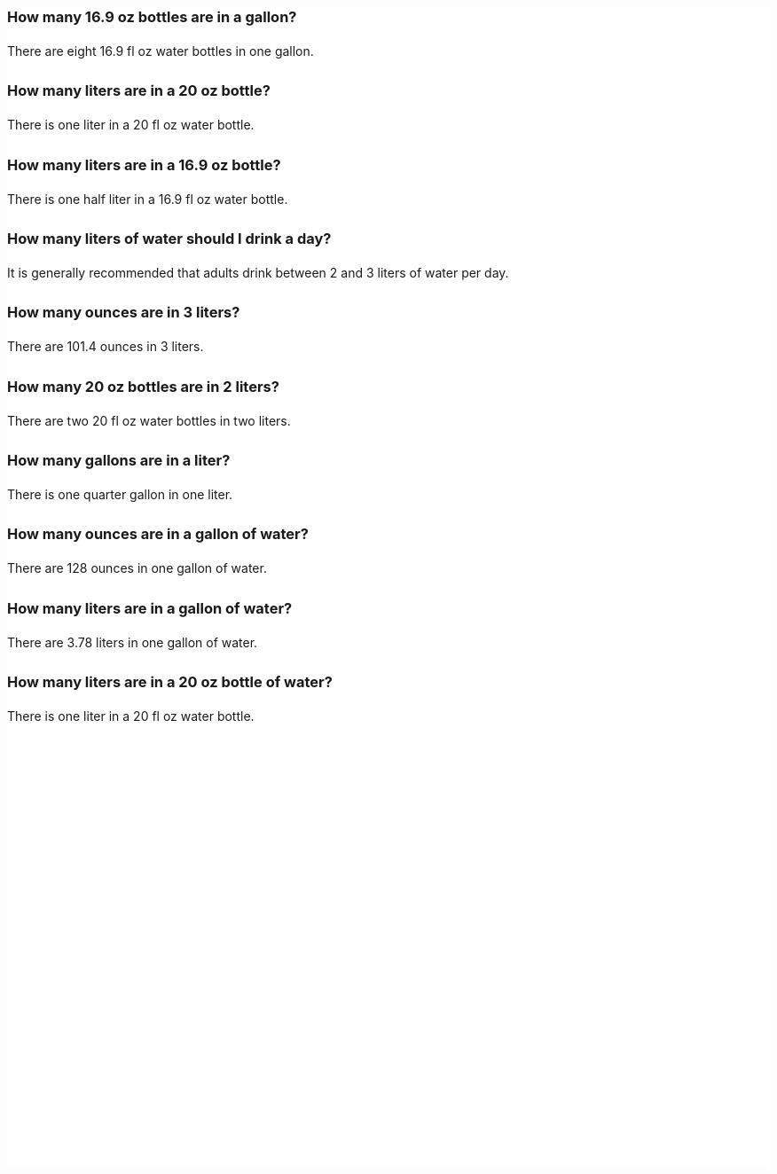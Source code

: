 <h3>How many 16.9 oz bottles are in a gallon?</h3>

<p>There are eight 16.9 fl oz water bottles in one gallon.</p>

<h3>How many liters are in a 20 oz bottle?</h3>

<p>There is one liter in a 20 fl oz water bottle.</p>

<h3>How many liters are in a 16.9 oz bottle?</h3>

<p>There is one half liter in a 16.9 fl oz water bottle.</p>

<h3>How many liters of water should I drink a day?</h3>

<p>It is generally recommended that adults drink between 2 and 3 liters of water per day.</p>

<h3>How many ounces are in 3 liters?</h3>

<p>There are 101.4 ounces in 3 liters.</p>

<h3>How many 20 oz bottles are in 2 liters?</h3>

<p>There are two 20 fl oz water bottles in two liters.</p>

<h3>How many gallons are in a liter?</h3>

<p>There is one quarter gallon in one liter.</p>

<h3>How many ounces are in a gallon of water?</h3>

<p>There are 128 ounces in one gallon of water.</p>

<h3>How many liters are in a gallon of water?</h3>

<p>There are 3.78 liters in one gallon of water.</p>

<h3>How many liters are in a 20 oz bottle of water?</h3>

<p>There is one liter in a 20 fl oz water bottle.</p>

<div style="position: relative; padding-bottom: 56.25%; overflow: hidden"><iframe src="https://www.youtube.com/embed/wcWgHgqRy6I" frameborder="0" allow="accelerometer; autoplay; clipboard-write; encrypted-media; gyroscope; picture-in-picture; web-share" allowfullscreen style="position: absolute; top: 0; left: 0; width: 100%; height: 100%;"></iframe>
</div>